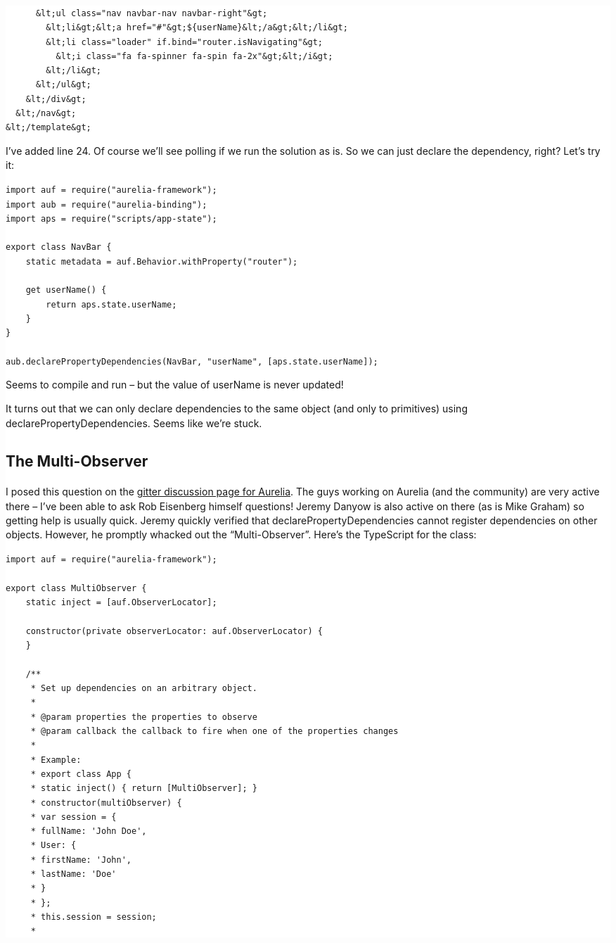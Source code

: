           &lt;ul class="nav navbar-nav navbar-right"&gt;
            &lt;li&gt;&lt;a href="#"&gt;${userName}&lt;/a&gt;&lt;/li&gt;
            &lt;li class="loader" if.bind="router.isNavigating"&gt;
              &lt;i class="fa fa-spinner fa-spin fa-2x"&gt;&lt;/i&gt;
            &lt;/li&gt;
          &lt;/ul&gt;
        &lt;/div&gt;
      &lt;/nav&gt;
    &lt;/template&gt;

I’ve added line 24. Of course we’ll see polling if we run the solution as is. So we can just declare the dependency, right? Let’s try it:

    import auf = require("aurelia-framework");
    import aub = require("aurelia-binding");
    import aps = require("scripts/app-state");
    
    export class NavBar {
        static metadata = auf.Behavior.withProperty("router");
    
        get userName() {
            return aps.state.userName;
        }
    }
    
    aub.declarePropertyDependencies(NavBar, "userName", [aps.state.userName]);

Seems to compile and run – but the value of userName is never updated!

It turns out that we can only declare dependencies to the same object (and only to primitives) using declarePropertyDependencies. Seems like we’re stuck.

## The Multi-Observer

I posed this question on the [gitter discussion page for Aurelia](https://gitter.im/Aurelia/Discuss). The guys working on Aurelia (and the community) are very active there – I’ve been able to ask Rob Eisenberg himself questions! Jeremy Danyow is also active on there (as is Mike Graham) so getting help is usually quick. Jeremy quickly verified that declarePropertyDependencies cannot register dependencies on other objects. However, he promptly whacked out the “Multi-Observer”. Here’s the TypeScript for the class:

    import auf = require("aurelia-framework");
    
    export class MultiObserver {
        static inject = [auf.ObserverLocator];
    
        constructor(private observerLocator: auf.ObserverLocator) {
        }
    
        /**
         * Set up dependencies on an arbitrary object.
         * 
         * @param properties the properties to observe
         * @param callback the callback to fire when one of the properties changes
         * 
         * Example:
         * export class App {
         * static inject() { return [MultiObserver]; }
         * constructor(multiObserver) {
         * var session = {
         * fullName: 'John Doe',
         * User: {
         * firstName: 'John',
         * lastName: 'Doe'
         * }
         * };
         * this.session = session;
         *